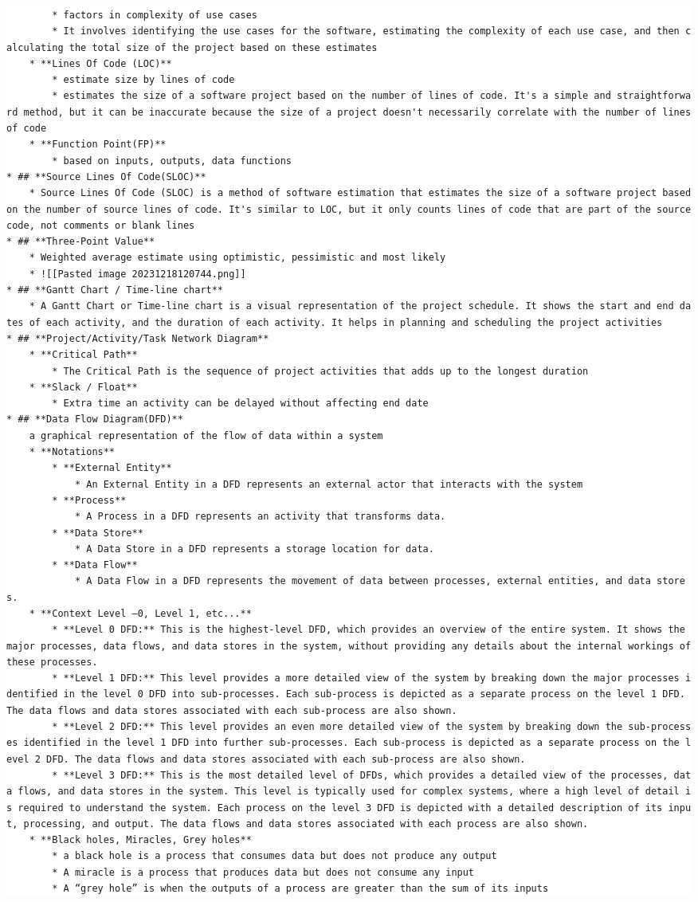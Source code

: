 			* factors in complexity of use cases
			* It involves identifying the use cases for the software, estimating the complexity of each use case, and then calculating the total size of the project based on these estimates
		* **Lines Of Code (LOC)**
			* estimate size by lines of code
			* estimates the size of a software project based on the number of lines of code. It's a simple and straightforward method, but it can be inaccurate because the size of a project doesn't necessarily correlate with the number of lines of code
		* **Function Point(FP)**
			* based on inputs, outputs, data functions
	* ## **Source Lines Of Code(SLOC)**
		* Source Lines Of Code (SLOC) is a method of software estimation that estimates the size of a software project based on the number of source lines of code. It's similar to LOC, but it only counts lines of code that are part of the source code, not comments or blank lines
	* ## **Three-Point Value**
		* Weighted average estimate using optimistic, pessimistic and most likely
		* ![[Pasted image 20231218120744.png]]
	* ## **Gantt Chart / Time-line chart**
		* A Gantt Chart or Time-line chart is a visual representation of the project schedule. It shows the start and end dates of each activity, and the duration of each activity. It helps in planning and scheduling the project activities
	* ## **Project/Activity/Task Network Diagram**
		* **Critical Path**
			* The Critical Path is the sequence of project activities that adds up to the longest duration
		* **Slack / Float**
			* Extra time an activity can be delayed without affecting end date
	* ## **Data Flow Diagram(DFD)**
		a graphical representation of the flow of data within a system
		* **Notations**
			* **External Entity**
				* An External Entity in a DFD represents an external actor that interacts with the system
			* **Process**
				* A Process in a DFD represents an activity that transforms data.
			* **Data Store**
				* A Data Store in a DFD represents a storage location for data.
			* **Data Flow**
				* A Data Flow in a DFD represents the movement of data between processes, external entities, and data stores.
		* **Context Level –0, Level 1, etc...**
			* **Level 0 DFD:** This is the highest-level DFD, which provides an overview of the entire system. It shows the major processes, data flows, and data stores in the system, without providing any details about the internal workings of these processes.
			* **Level 1 DFD:** This level provides a more detailed view of the system by breaking down the major processes identified in the level 0 DFD into sub-processes. Each sub-process is depicted as a separate process on the level 1 DFD. The data flows and data stores associated with each sub-process are also shown.
			* **Level 2 DFD:** This level provides an even more detailed view of the system by breaking down the sub-processes identified in the level 1 DFD into further sub-processes. Each sub-process is depicted as a separate process on the level 2 DFD. The data flows and data stores associated with each sub-process are also shown.
			* **Level 3 DFD:** This is the most detailed level of DFDs, which provides a detailed view of the processes, data flows, and data stores in the system. This level is typically used for complex systems, where a high level of detail is required to understand the system. Each process on the level 3 DFD is depicted with a detailed description of its input, processing, and output. The data flows and data stores associated with each process are also shown.
		* **Black holes, Miracles, Grey holes**
			* a black hole is a process that consumes data but does not produce any output
			* A miracle is a process that produces data but does not consume any input
			* A “grey hole” is when the outputs of a process are greater than the sum of its inputs
